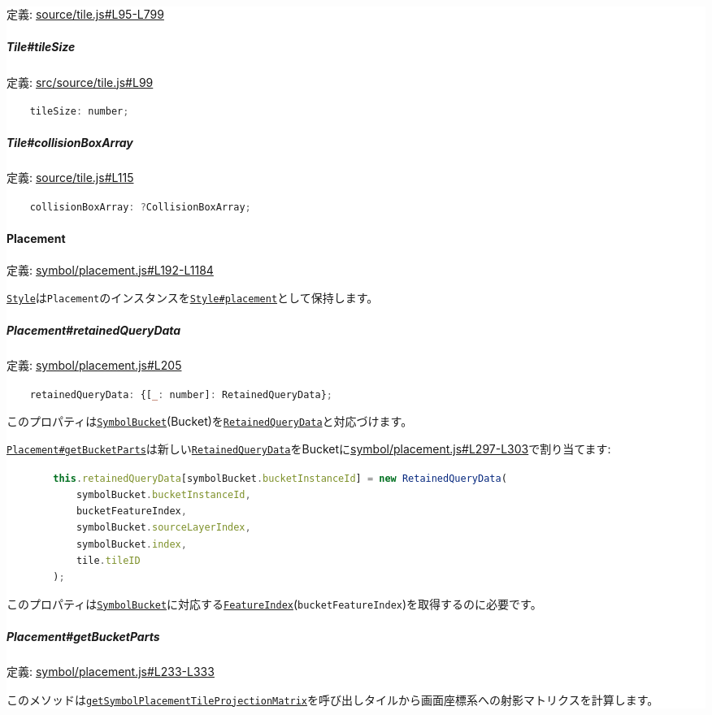 定義: [source/tile.js#L95-L799](https://github.com/mapbox/mapbox-gl-js/blob/e29e113ff5e1f4c073f84b8cbe546006d2fb604f/src/source/tile.js#L95-L799)

##### Tile#tileSize

定義: [src/source/tile.js#L99](https://github.com/mapbox/mapbox-gl-js/blob/e29e113ff5e1f4c073f84b8cbe546006d2fb604f/src/source/tile.js#L99)
```js
    tileSize: number;
```

##### Tile#collisionBoxArray

定義: [source/tile.js#L115](https://github.com/mapbox/mapbox-gl-js/blob/e29e113ff5e1f4c073f84b8cbe546006d2fb604f/src/source/tile.js#L115)
```js
    collisionBoxArray: ?CollisionBoxArray;
```

#### Placement

定義: [symbol/placement.js#L192-L1184](https://github.com/mapbox/mapbox-gl-js/blob/e29e113ff5e1f4c073f84b8cbe546006d2fb604f/src/symbol/placement.js#L192-L1184)

[`Style`](#Style)は`Placement`のインスタンスを[`Style#placement`](#Style#placement)として保持します。

##### Placement#retainedQueryData

定義: [symbol/placement.js#L205](https://github.com/mapbox/mapbox-gl-js/blob/e29e113ff5e1f4c073f84b8cbe546006d2fb604f/src/symbol/placement.js#L205)
```js
    retainedQueryData: {[_: number]: RetainedQueryData};
```

このプロパティは[`SymbolBucket`](#SymbolBucket)(Bucket)を[`RetainedQueryData`](#RetainedQueryData)と対応づけます。

[`Placement#getBucketParts`](#Placement#getBucketParts)は新しい[`RetainedQueryData`](#RetainedQueryData)をBucketに[symbol/placement.js#L297-L303](https://github.com/mapbox/mapbox-gl-js/blob/e29e113ff5e1f4c073f84b8cbe546006d2fb604f/src/symbol/placement.js#L297-L303)で割り当てます:
```js
        this.retainedQueryData[symbolBucket.bucketInstanceId] = new RetainedQueryData(
            symbolBucket.bucketInstanceId,
            bucketFeatureIndex,
            symbolBucket.sourceLayerIndex,
            symbolBucket.index,
            tile.tileID
        );
```

このプロパティは[`SymbolBucket`](#SymbolBucket)に対応する[`FeatureIndex`](#FeatureIndex)(`bucketFeatureIndex`)を取得するのに必要です。

##### Placement#getBucketParts

定義: [symbol/placement.js#L233-L333](https://github.com/mapbox/mapbox-gl-js/blob/e29e113ff5e1f4c073f84b8cbe546006d2fb604f/src/symbol/placement.js#L233-L333)

このメソッドは[`getSymbolPlacementTileProjectionMatrix`](#projection_util.getSymbolPlacementTileProjectionMatrix)を呼び出しタイルから画面座標系への射影マトリクスを計算します。
